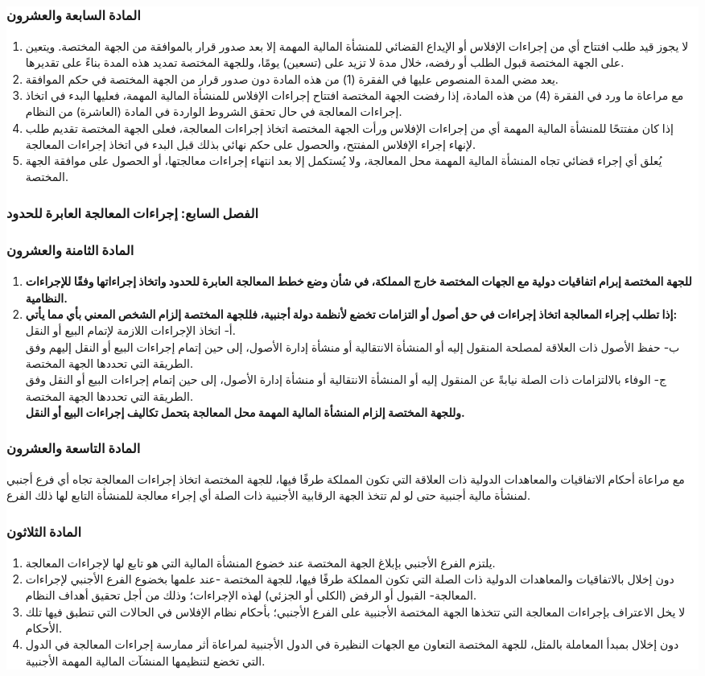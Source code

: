### المادة السابعة والعشرون

  1. لا يجوز قيد طلب افتتاح أي من إجراءات الإفلاس أو الإيداع القضائي للمنشأة المالية المهمة إلا بعد صدور قرار بالموافقة من الجهة المختصة. ويتعين على الجهة المختصة قبول الطلب أو رفضه، خلال مدة لا تزيد على (تسعين) يومًا، وللجهة المختصة تمديد هذه المدة بناءً على تقديرها.
  2. يعد مضي المدة المنصوص عليها في الفقرة (1) من هذه المادة دون صدور قرار من الجهة المختصة في حكم الموافقة. 
  3. مع مراعاة ما ورد في الفقرة (4) من هذه المادة، إذا رفضت الجهة المختصة افتتاح إجراءات الإفلاس للمنشأة المالية المهمة، فعليها البدء في اتخاذ إجراءات المعالجة في حال تحقق الشروط الواردة في المادة (العاشرة) من النظام.
  4. إذا كان مفتتحًا للمنشأة المالية المهمة أي من إجراءات الإفلاس ورأت الجهة المختصة اتخاذ إجراءات المعالجة، فعلى الجهة المختصة تقديم طلب لإنهاء إجراء الإفلاس المفتتح، والحصول على حكم نهائي بذلك قبل البدء في اتخاذ إجراءات المعالجة.
  5. يُعلق أي إجراء قضائي تجاه المنشأة المالية المهمة محل المعالجة، ولا يُستكمل إلا بعد انتهاء إجراءات معالجتها، أو الحصول على موافقة الجهة المختصة. 



### الفصل السابع: إجراءات المعالجة العابرة للحدود

### المادة الثامنة والعشرون

  1. **للجهة المختصة إبرام اتفاقيات دولية مع الجهات المختصة خارج المملكة، في شأن وضع خطط المعالجة العابرة للحدود واتخاذ إجراءاتها وفقًا للإجراءات النظامية.**
  2. **إذا تطلب إجراء المعالجة اتخاذ إجراءات في حق أصول أو التزامات تخضع لأنظمة دولة أجنبية، فللجهة المختصة إلزام الشخص المعني بأي مما يأتي:**  
أ- اتخاذ الإجراءات اللازمة لإتمام البيع أو النقل.  
ب- حفظ الأصول ذات العلاقة لمصلحة المنقول إليه أو المنشأة الانتقالية أو منشأة إدارة الأصول، إلى حين إتمام إجراءات البيع أو النقل إليهم وفق الطريقة التي تحددها الجهة المختصة.  
ج- الوفاء بالالتزامات ذات الصلة نيابةً عن المنقول إليه أو المنشأة الانتقالية أو منشأة إدارة الأصول، إلى حين إتمام إجراءات البيع أو النقل وفق الطريقة التي تحددها الجهة المختصة.  
**وللجهة المختصة إلزام المنشأة المالية المهمة محل المعالجة بتحمل تكاليف إجراءات البيع أو النقل.**



### المادة التاسعة والعشرون

مع مراعاة أحكام الاتفاقيات والمعاهدات الدولية ذات العلاقة التي تكون المملكة طرفًا فيها، للجهة المختصة اتخاذ إجراءات المعالجة تجاه أي فرع أجنبي لمنشأة مالية أجنبية حتى لو لم تتخذ الجهة الرقابية الأجنبية ذات الصلة أي إجراء معالجة للمنشأة التابع لها ذلك الفرع.

### المادة الثلاثون

  1. يلتزم الفرع الأجنبي بإبلاغ الجهة المختصة عند خضوع المنشأة المالية التي هو تابع لها لإجراءات المعالجة.
  2. دون إخلال بالاتفاقيات والمعاهدات الدولية ذات الصلة التي تكون المملكة طرفًا فيها، للجهة المختصة -عند علمها بخضوع الفرع الأجنبي لإجراءات المعالجة- القبول أو الرفض (الكلي أو الجزئي) لهذه الإجراءات؛ وذلك من أجل تحقيق أهداف النظام.
  3. لا يخل الاعتراف بإجراءات المعالجة التي تتخذها الجهة المختصة الأجنبية على الفرع الأجنبي؛ بأحكام نظام الإفلاس في الحالات التي تنطبق فيها تلك الأحكام.
  4. دون إخلال بمبدأ المعاملة بالمثل، للجهة المختصة التعاون مع الجهات النظيرة في الدول الأجنبية لمراعاة أثر ممارسة إجراءات المعالجة في الدول التي تخضع لتنظيمها المنشآت المالية المهمة الأجنبية.
